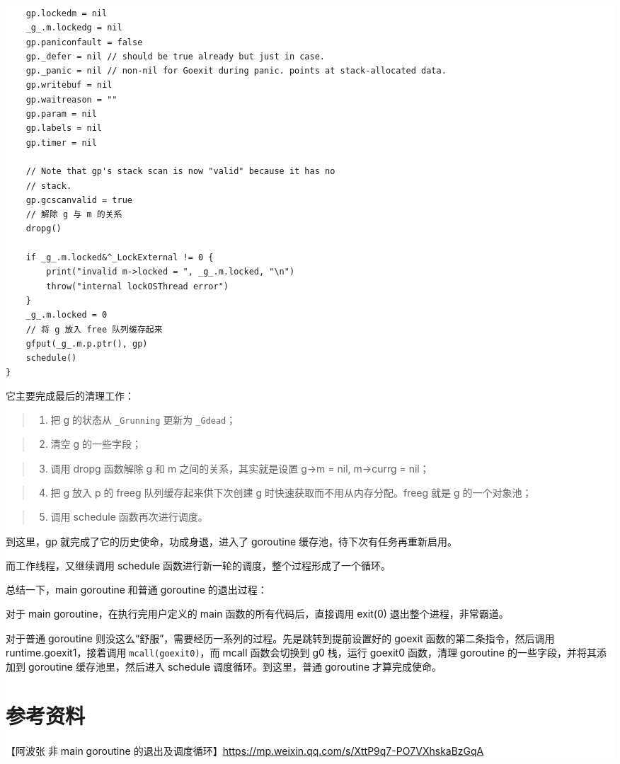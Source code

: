 ```golang
	gp.lockedm = nil
	_g_.m.lockedg = nil
	gp.paniconfault = false
	gp._defer = nil // should be true already but just in case.
	gp._panic = nil // non-nil for Goexit during panic. points at stack-allocated data.
	gp.writebuf = nil
	gp.waitreason = ""
	gp.param = nil
	gp.labels = nil
	gp.timer = nil

	// Note that gp's stack scan is now "valid" because it has no
	// stack.
	gp.gcscanvalid = true
	// 解除 g 与 m 的关系
	dropg()

	if _g_.m.locked&^_LockExternal != 0 {
		print("invalid m->locked = ", _g_.m.locked, "\n")
		throw("internal lockOSThread error")
	}
	_g_.m.locked = 0
	// 将 g 放入 free 队列缓存起来
	gfput(_g_.m.p.ptr(), gp)
	schedule()
}
```

它主要完成最后的清理工作：

> 1. 把 g 的状态从 `_Grunning` 更新为 `_Gdead`；

> 2. 清空 g 的一些字段；

> 3. 调用 dropg 函数解除 g 和 m 之间的关系，其实就是设置 g->m = nil, m->currg = nil；

> 4. 把 g 放入 p 的 freeg 队列缓存起来供下次创建 g 时快速获取而不用从内存分配。freeg 就是 g 的一个对象池；

> 5. 调用 schedule 函数再次进行调度。

到这里，gp 就完成了它的历史使命，功成身退，进入了 goroutine 缓存池，待下次有任务再重新启用。

而工作线程，又继续调用 schedule 函数进行新一轮的调度，整个过程形成了一个循环。

总结一下，main goroutine 和普通 goroutine 的退出过程：

对于 main goroutine，在执行完用户定义的 main 函数的所有代码后，直接调用 exit(0) 退出整个进程，非常霸道。

对于普通 goroutine 则没这么“舒服”，需要经历一系列的过程。先是跳转到提前设置好的 goexit 函数的第二条指令，然后调用 runtime.goexit1，接着调用 `mcall(goexit0)`，而 mcall 函数会切换到 g0 栈，运行 goexit0 函数，清理 goroutine 的一些字段，并将其添加到 goroutine 缓存池里，然后进入 schedule 调度循环。到这里，普通 goroutine 才算完成使命。

# 参考资料

【阿波张 非 main goroutine 的退出及调度循环】https://mp.weixin.qq.com/s/XttP9q7-PO7VXhskaBzGqA